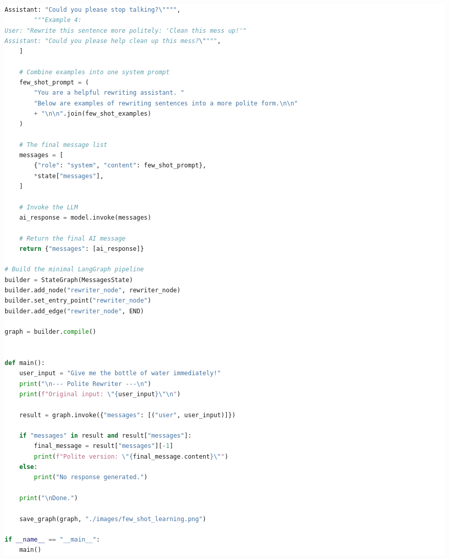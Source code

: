 ```python
Assistant: "Could you please stop talking?\"""",
        """Example 4:
User: "Rewrite this sentence more politely: 'Clean this mess up!'"
Assistant: "Could you please help clean up this mess?\"""",
    ]

    # Combine examples into one system prompt
    few_shot_prompt = (
        "You are a helpful rewriting assistant. "
        "Below are examples of rewriting sentences into a more polite form.\n\n"
        + "\n\n".join(few_shot_examples)
    )

    # The final message list
    messages = [
        {"role": "system", "content": few_shot_prompt},
        *state["messages"],
    ]

    # Invoke the LLM
    ai_response = model.invoke(messages)

    # Return the final AI message
    return {"messages": [ai_response]}

# Build the minimal LangGraph pipeline
builder = StateGraph(MessagesState)
builder.add_node("rewriter_node", rewriter_node)
builder.set_entry_point("rewriter_node")
builder.add_edge("rewriter_node", END)

graph = builder.compile()


def main():
    user_input = "Give me the bottle of water immediately!"
    print("\n--- Polite Rewriter ---\n")
    print(f"Original input: \"{user_input}\"\n")
    
    result = graph.invoke({"messages": [("user", user_input)]})
    
    if "messages" in result and result["messages"]:
        final_message = result["messages"][-1]
        print(f"Polite version: \"{final_message.content}\"")
    else:
        print("No response generated.")
    
    print("\nDone.")

    save_graph(graph, "./images/few_shot_learning.png")

if __name__ == "__main__":
    main()

```
